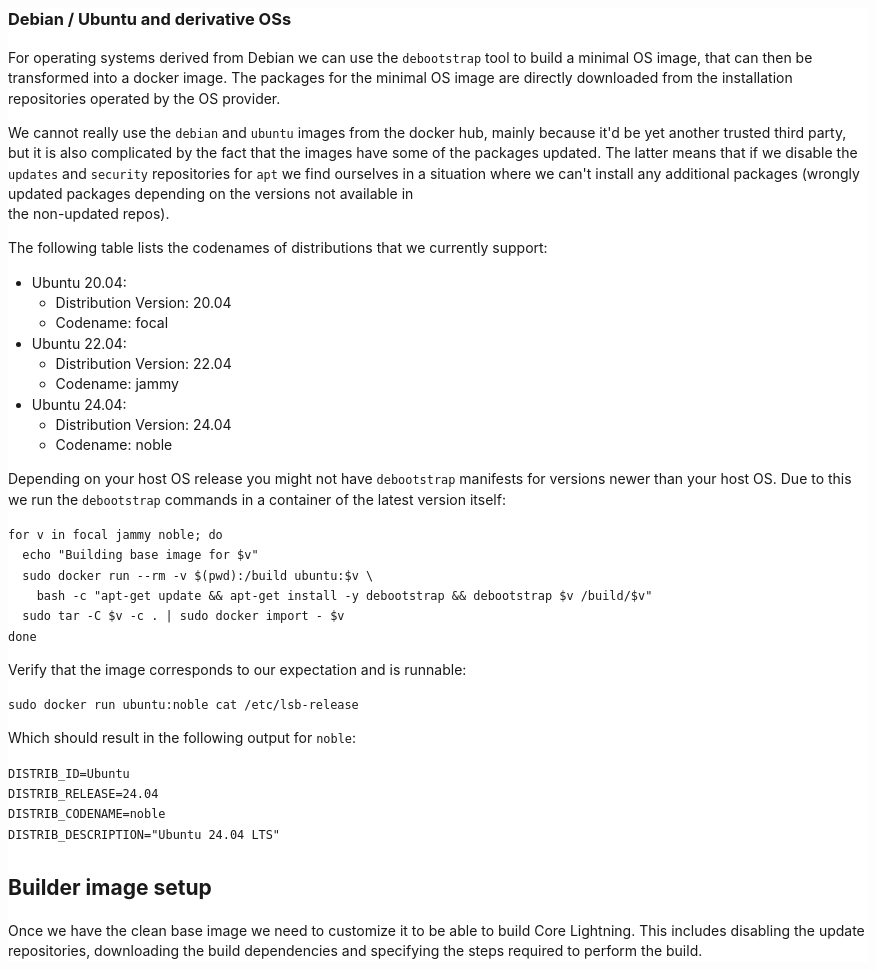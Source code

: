 ### Debian / Ubuntu and derivative OSs

For operating systems derived from Debian we can use the `debootstrap` tool to build a minimal OS image, that can then be transformed into a docker image. The packages for the minimal OS image are directly downloaded from the installation repositories operated by the OS provider.

We cannot really use the `debian` and `ubuntu` images from the docker hub, mainly because it'd be yet another trusted third party, but it is also complicated by the fact that the images have some of the packages updated. The latter means that if we disable the `updates` and `security` repositories for `apt` we find ourselves in a situation where we can't install any additional packages (wrongly updated packages depending on the versions not available in  
the non-updated repos).

The following table lists the codenames of distributions that we currently support:

- Ubuntu 20.04:
  - Distribution Version: 20.04
  - Codename: focal
- Ubuntu 22.04:
  - Distribution Version: 22.04
  - Codename: jammy
- Ubuntu 24.04:
  - Distribution Version: 24.04
  - Codename: noble

Depending on your host OS release you might not have `debootstrap` manifests for versions newer than your host OS. Due to this we run the `debootstrap` commands in a container of the latest version itself:

```shell
for v in focal jammy noble; do
  echo "Building base image for $v"
  sudo docker run --rm -v $(pwd):/build ubuntu:$v \
	bash -c "apt-get update && apt-get install -y debootstrap && debootstrap $v /build/$v"
  sudo tar -C $v -c . | sudo docker import - $v
done
```

Verify that the image corresponds to our expectation and is runnable:

```shell
sudo docker run ubuntu:noble cat /etc/lsb-release
```

Which should result in the following output for `noble`:

```shell
DISTRIB_ID=Ubuntu
DISTRIB_RELEASE=24.04
DISTRIB_CODENAME=noble
DISTRIB_DESCRIPTION="Ubuntu 24.04 LTS"
```

## Builder image setup

Once we have the clean base image we need to customize it to be able to build Core Lightning. This includes disabling the update repositories, downloading the build dependencies and specifying the steps required to perform the build.
